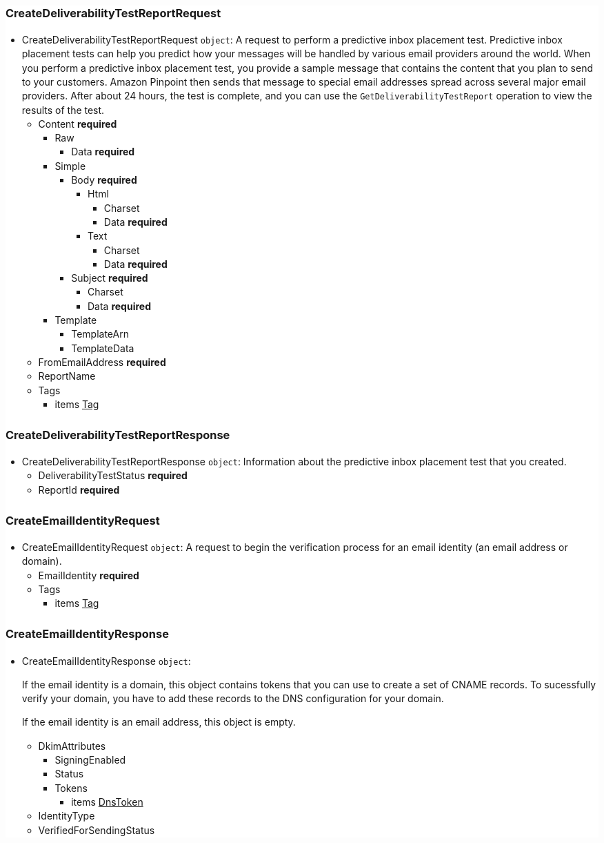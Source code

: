 ### CreateDeliverabilityTestReportRequest
* CreateDeliverabilityTestReportRequest `object`: A request to perform a predictive inbox placement test. Predictive inbox placement tests can help you predict how your messages will be handled by various email providers around the world. When you perform a predictive inbox placement test, you provide a sample message that contains the content that you plan to send to your customers. Amazon Pinpoint then sends that message to special email addresses spread across several major email providers. After about 24 hours, the test is complete, and you can use the <code>GetDeliverabilityTestReport</code> operation to view the results of the test.
  * Content **required**
    * Raw
      * Data **required**
    * Simple
      * Body **required**
        * Html
          * Charset
          * Data **required**
        * Text
          * Charset
          * Data **required**
      * Subject **required**
        * Charset
        * Data **required**
    * Template
      * TemplateArn
      * TemplateData
  * FromEmailAddress **required**
  * ReportName
  * Tags
    * items [Tag](#tag)

### CreateDeliverabilityTestReportResponse
* CreateDeliverabilityTestReportResponse `object`: Information about the predictive inbox placement test that you created.
  * DeliverabilityTestStatus **required**
  * ReportId **required**

### CreateEmailIdentityRequest
* CreateEmailIdentityRequest `object`: A request to begin the verification process for an email identity (an email address or domain).
  * EmailIdentity **required**
  * Tags
    * items [Tag](#tag)

### CreateEmailIdentityResponse
* CreateEmailIdentityResponse `object`: <p>If the email identity is a domain, this object contains tokens that you can use to create a set of CNAME records. To sucessfully verify your domain, you have to add these records to the DNS configuration for your domain.</p> <p>If the email identity is an email address, this object is empty. </p>
  * DkimAttributes
    * SigningEnabled
    * Status
    * Tokens
      * items [DnsToken](#dnstoken)
  * IdentityType
  * VerifiedForSendingStatus
